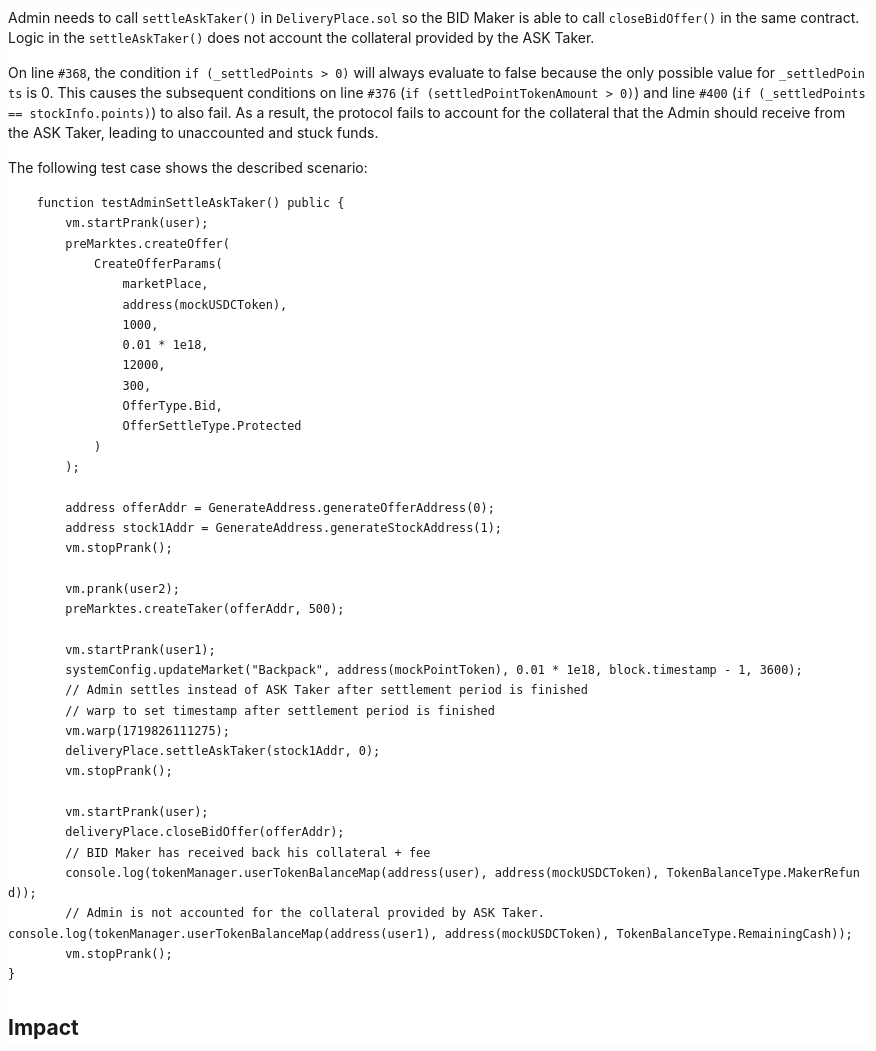 
Admin needs to call `settleAskTaker()` in `DeliveryPlace.sol` so the BID Maker is able to call `closeBidOffer()` in the same contract. Logic in the `settleAskTaker()` does not account the collateral provided by the ASK Taker.

On line `#368`, the condition `if (_settledPoints > 0)` will always evaluate to false because the only possible value for `_settledPoints` is 0. This causes the subsequent conditions on line `#376` (`if (settledPointTokenAmount > 0)`) and line `#400` (`if (_settledPoints == stockInfo.points)`) to also fail. As a result, the protocol fails to account for the collateral that the Admin should receive from the ASK Taker, leading to unaccounted and stuck funds.

The following test case shows the described scenario:

```solidity
    function testAdminSettleAskTaker() public {
        vm.startPrank(user);
        preMarktes.createOffer(
            CreateOfferParams(
                marketPlace,
                address(mockUSDCToken),
                1000,
                0.01 * 1e18,
                12000,
                300,
                OfferType.Bid,
                OfferSettleType.Protected
            )
        );

        address offerAddr = GenerateAddress.generateOfferAddress(0);
        address stock1Addr = GenerateAddress.generateStockAddress(1);
        vm.stopPrank();

        vm.prank(user2);
        preMarktes.createTaker(offerAddr, 500);

        vm.startPrank(user1);
        systemConfig.updateMarket("Backpack", address(mockPointToken), 0.01 * 1e18, block.timestamp - 1, 3600);
        // Admin settles instead of ASK Taker after settlement period is finished
        // warp to set timestamp after settlement period is finished
        vm.warp(1719826111275);
        deliveryPlace.settleAskTaker(stock1Addr, 0);
        vm.stopPrank();

        vm.startPrank(user);
        deliveryPlace.closeBidOffer(offerAddr);
        // BID Maker has received back his collateral + fee
        console.log(tokenManager.userTokenBalanceMap(address(user), address(mockUSDCToken), TokenBalanceType.MakerRefund));
        // Admin is not accounted for the collateral provided by ASK Taker.
console.log(tokenManager.userTokenBalanceMap(address(user1), address(mockUSDCToken), TokenBalanceType.RemainingCash));
        vm.stopPrank();
}
```
## Impact

